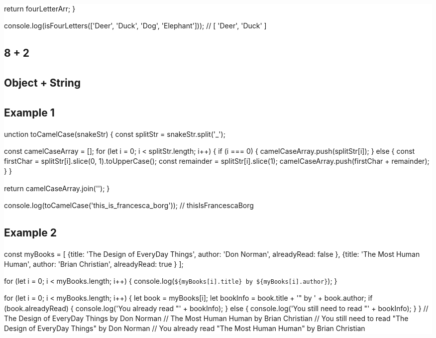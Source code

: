   return fourLetterArr;
}

console.log(isFourLetters(['Deer', 'Duck', 'Dog', 'Elephant'])); 
// [ 'Deer', 'Duck' ]
## 8 + 2 
## Object + String 
## Example 1 
unction toCamelCase(snakeStr) {
  const splitStr = snakeStr.split('_');

  const camelCaseArray = [];
  for (let i = 0; i < splitStr.length; i++) {
    if (i === 0) {
      camelCaseArray.push(splitStr[i]);
    } else {
      const firstChar = splitStr[i].slice(0, 1).toUpperCase();
      const remainder = splitStr[i].slice(1);
      camelCaseArray.push(firstChar + remainder);
    }
  }

  return camelCaseArray.join('');
}

console.log(toCamelCase('this_is_francesca_borg')); 
// thisIsFrancescaBorg


## Example 2 
const myBooks = [
  {title: 'The Design of EveryDay Things',
   author: 'Don Norman',
   alreadyRead: false
  },
  {title: 'The Most Human Human',
  author: 'Brian Christian',
  alreadyRead: true
  }
];

for (let i = 0; i < myBooks.length; i++) {
  console.log(`${myBooks[i].title} by ${myBooks[i].author}`);
}

for (let i = 0; i < myBooks.length; i++) {
  let book = myBooks[i];
  let bookInfo = book.title + '" by ' + book.author;
  if (book.alreadyRead) {
    console.log('You already read "' + bookInfo);
  } else {
    console.log('You still need to read "' + bookInfo);
  }
}
// The Design of EveryDay Things by Don Norman
// The Most Human Human by Brian Christian
// You still need to read "The Design of EveryDay Things" by Don Norman
// You already read "The Most Human Human" by Brian Christian 
